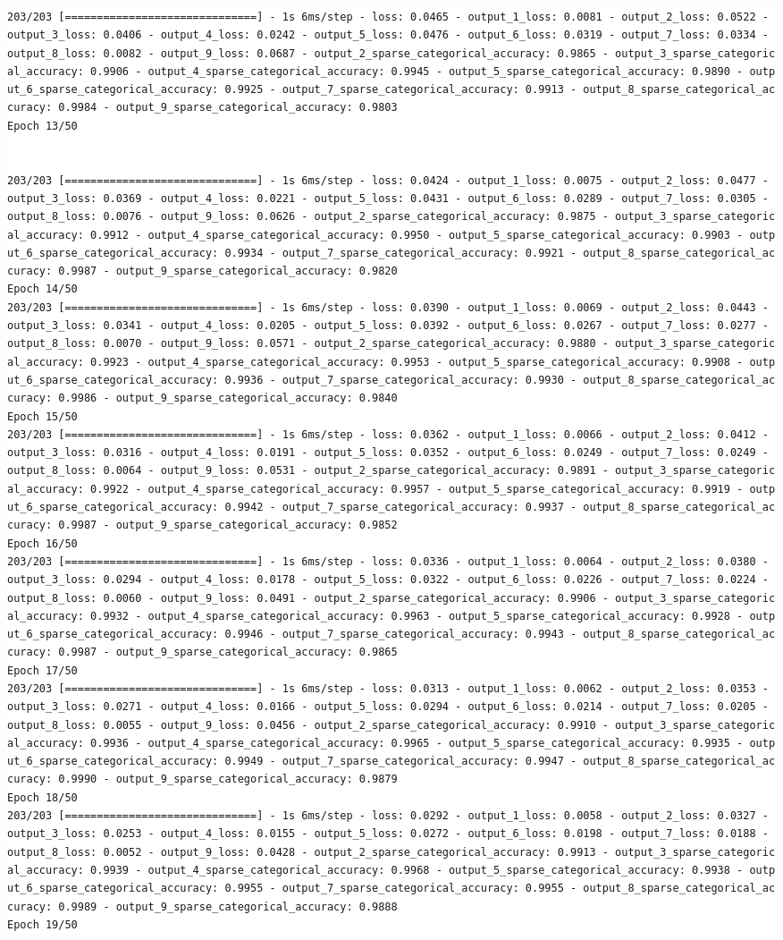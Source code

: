     203/203 [==============================] - 1s 6ms/step - loss: 0.0465 - output_1_loss: 0.0081 - output_2_loss: 0.0522 - output_3_loss: 0.0406 - output_4_loss: 0.0242 - output_5_loss: 0.0476 - output_6_loss: 0.0319 - output_7_loss: 0.0334 - output_8_loss: 0.0082 - output_9_loss: 0.0687 - output_2_sparse_categorical_accuracy: 0.9865 - output_3_sparse_categorical_accuracy: 0.9906 - output_4_sparse_categorical_accuracy: 0.9945 - output_5_sparse_categorical_accuracy: 0.9890 - output_6_sparse_categorical_accuracy: 0.9925 - output_7_sparse_categorical_accuracy: 0.9913 - output_8_sparse_categorical_accuracy: 0.9984 - output_9_sparse_categorical_accuracy: 0.9803
    Epoch 13/50


    203/203 [==============================] - 1s 6ms/step - loss: 0.0424 - output_1_loss: 0.0075 - output_2_loss: 0.0477 - output_3_loss: 0.0369 - output_4_loss: 0.0221 - output_5_loss: 0.0431 - output_6_loss: 0.0289 - output_7_loss: 0.0305 - output_8_loss: 0.0076 - output_9_loss: 0.0626 - output_2_sparse_categorical_accuracy: 0.9875 - output_3_sparse_categorical_accuracy: 0.9912 - output_4_sparse_categorical_accuracy: 0.9950 - output_5_sparse_categorical_accuracy: 0.9903 - output_6_sparse_categorical_accuracy: 0.9934 - output_7_sparse_categorical_accuracy: 0.9921 - output_8_sparse_categorical_accuracy: 0.9987 - output_9_sparse_categorical_accuracy: 0.9820
    Epoch 14/50
    203/203 [==============================] - 1s 6ms/step - loss: 0.0390 - output_1_loss: 0.0069 - output_2_loss: 0.0443 - output_3_loss: 0.0341 - output_4_loss: 0.0205 - output_5_loss: 0.0392 - output_6_loss: 0.0267 - output_7_loss: 0.0277 - output_8_loss: 0.0070 - output_9_loss: 0.0571 - output_2_sparse_categorical_accuracy: 0.9880 - output_3_sparse_categorical_accuracy: 0.9923 - output_4_sparse_categorical_accuracy: 0.9953 - output_5_sparse_categorical_accuracy: 0.9908 - output_6_sparse_categorical_accuracy: 0.9936 - output_7_sparse_categorical_accuracy: 0.9930 - output_8_sparse_categorical_accuracy: 0.9986 - output_9_sparse_categorical_accuracy: 0.9840
    Epoch 15/50
    203/203 [==============================] - 1s 6ms/step - loss: 0.0362 - output_1_loss: 0.0066 - output_2_loss: 0.0412 - output_3_loss: 0.0316 - output_4_loss: 0.0191 - output_5_loss: 0.0352 - output_6_loss: 0.0249 - output_7_loss: 0.0249 - output_8_loss: 0.0064 - output_9_loss: 0.0531 - output_2_sparse_categorical_accuracy: 0.9891 - output_3_sparse_categorical_accuracy: 0.9922 - output_4_sparse_categorical_accuracy: 0.9957 - output_5_sparse_categorical_accuracy: 0.9919 - output_6_sparse_categorical_accuracy: 0.9942 - output_7_sparse_categorical_accuracy: 0.9937 - output_8_sparse_categorical_accuracy: 0.9987 - output_9_sparse_categorical_accuracy: 0.9852
    Epoch 16/50
    203/203 [==============================] - 1s 6ms/step - loss: 0.0336 - output_1_loss: 0.0064 - output_2_loss: 0.0380 - output_3_loss: 0.0294 - output_4_loss: 0.0178 - output_5_loss: 0.0322 - output_6_loss: 0.0226 - output_7_loss: 0.0224 - output_8_loss: 0.0060 - output_9_loss: 0.0491 - output_2_sparse_categorical_accuracy: 0.9906 - output_3_sparse_categorical_accuracy: 0.9932 - output_4_sparse_categorical_accuracy: 0.9963 - output_5_sparse_categorical_accuracy: 0.9928 - output_6_sparse_categorical_accuracy: 0.9946 - output_7_sparse_categorical_accuracy: 0.9943 - output_8_sparse_categorical_accuracy: 0.9987 - output_9_sparse_categorical_accuracy: 0.9865
    Epoch 17/50
    203/203 [==============================] - 1s 6ms/step - loss: 0.0313 - output_1_loss: 0.0062 - output_2_loss: 0.0353 - output_3_loss: 0.0271 - output_4_loss: 0.0166 - output_5_loss: 0.0294 - output_6_loss: 0.0214 - output_7_loss: 0.0205 - output_8_loss: 0.0055 - output_9_loss: 0.0456 - output_2_sparse_categorical_accuracy: 0.9910 - output_3_sparse_categorical_accuracy: 0.9936 - output_4_sparse_categorical_accuracy: 0.9965 - output_5_sparse_categorical_accuracy: 0.9935 - output_6_sparse_categorical_accuracy: 0.9949 - output_7_sparse_categorical_accuracy: 0.9947 - output_8_sparse_categorical_accuracy: 0.9990 - output_9_sparse_categorical_accuracy: 0.9879
    Epoch 18/50
    203/203 [==============================] - 1s 6ms/step - loss: 0.0292 - output_1_loss: 0.0058 - output_2_loss: 0.0327 - output_3_loss: 0.0253 - output_4_loss: 0.0155 - output_5_loss: 0.0272 - output_6_loss: 0.0198 - output_7_loss: 0.0188 - output_8_loss: 0.0052 - output_9_loss: 0.0428 - output_2_sparse_categorical_accuracy: 0.9913 - output_3_sparse_categorical_accuracy: 0.9939 - output_4_sparse_categorical_accuracy: 0.9968 - output_5_sparse_categorical_accuracy: 0.9938 - output_6_sparse_categorical_accuracy: 0.9955 - output_7_sparse_categorical_accuracy: 0.9955 - output_8_sparse_categorical_accuracy: 0.9989 - output_9_sparse_categorical_accuracy: 0.9888
    Epoch 19/50